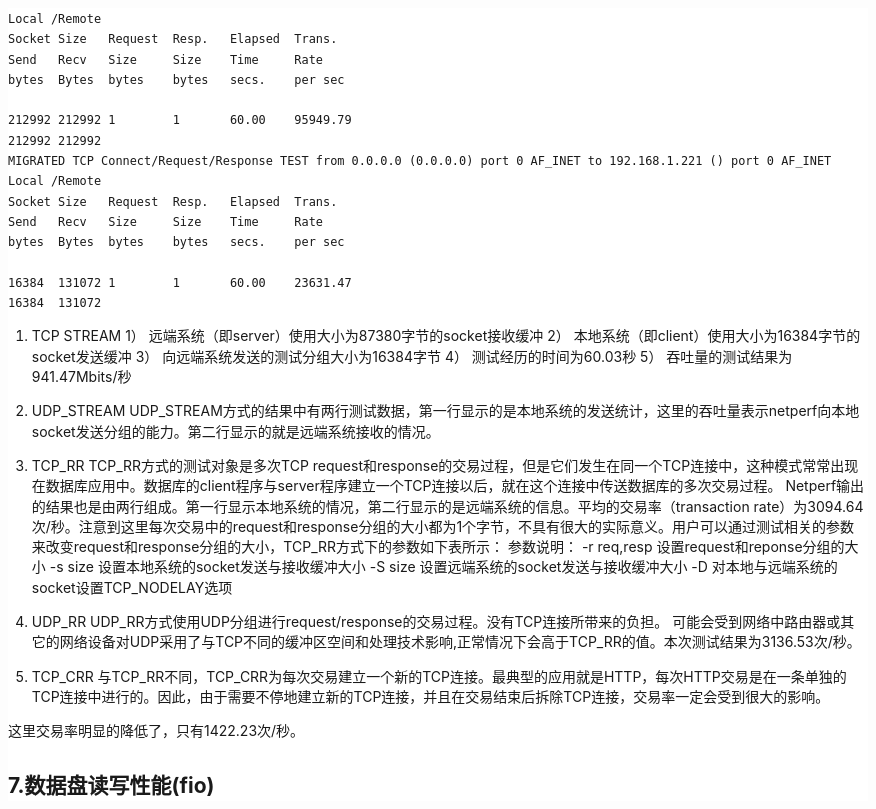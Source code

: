 ~~~shell
Local /Remote
Socket Size   Request  Resp.   Elapsed  Trans.
Send   Recv   Size     Size    Time     Rate         
bytes  Bytes  bytes    bytes   secs.    per sec   

212992 212992 1        1       60.00    95949.79   
212992 212992
MIGRATED TCP Connect/Request/Response TEST from 0.0.0.0 (0.0.0.0) port 0 AF_INET to 192.168.1.221 () port 0 AF_INET
Local /Remote
Socket Size   Request  Resp.   Elapsed  Trans.
Send   Recv   Size     Size    Time     Rate         
bytes  Bytes  bytes    bytes   secs.    per sec   

16384  131072 1        1       60.00    23631.47   
16384  131072
~~~



1. TCP STREAM
   1） 远端系统（即server）使用大小为87380字节的socket接收缓冲
   2） 本地系统（即client）使用大小为16384字节的socket发送缓冲
   3） 向远端系统发送的测试分组大小为16384字节
   4） 测试经历的时间为60.03秒
   5） 吞吐量的测试结果为941.47Mbits/秒

2. UDP_STREAM
   UDP_STREAM方式的结果中有两行测试数据，第一行显示的是本地系统的发送统计，这里的吞吐量表示netperf向本地socket发送分组的能力。第二行显示的就是远端系统接收的情况。

3. TCP_RR
   TCP_RR方式的测试对象是多次TCP request和response的交易过程，但是它们发生在同一个TCP连接中，这种模式常常出现在数据库应用中。数据库的client程序与server程序建立一个TCP连接以后，就在这个连接中传送数据库的多次交易过程。
   Netperf输出的结果也是由两行组成。第一行显示本地系统的情况，第二行显示的是远端系统的信息。平均的交易率（transaction rate）为3094.64次/秒。注意到这里每次交易中的request和response分组的大小都为1个字节，不具有很大的实际意义。用户可以通过测试相关的参数来改变request和response分组的大小，TCP_RR方式下的参数如下表所示：
   参数说明：
   -r req,resp 设置request和reponse分组的大小
   -s size 设置本地系统的socket发送与接收缓冲大小
   -S size 设置远端系统的socket发送与接收缓冲大小
   -D 对本地与远端系统的socket设置TCP_NODELAY选项

4. UDP_RR
   UDP_RR方式使用UDP分组进行request/response的交易过程。没有TCP连接所带来的负担。
   可能会受到网络中路由器或其它的网络设备对UDP采用了与TCP不同的缓冲区空间和处理技术影响,正常情况下会高于TCP_RR的值。本次测试结果为3136.53次/秒。

5. TCP_CRR
   与TCP_RR不同，TCP_CRR为每次交易建立一个新的TCP连接。最典型的应用就是HTTP，每次HTTP交易是在一条单独的TCP连接中进行的。因此，由于需要不停地建立新的TCP连接，并且在交易结束后拆除TCP连接，交易率一定会受到很大的影响。

这里交易率明显的降低了，只有1422.23次/秒。



## 7.数据盘读写性能(fio)
